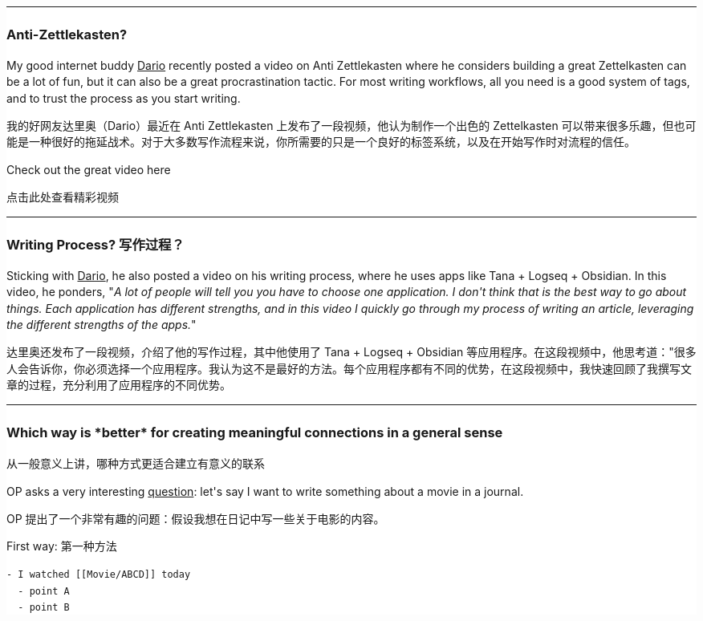 ___

### Anti-Zettlekasten?

My good internet buddy [Dario](https://twitter.com/dariods_?ref=logseqtimes.com) recently posted a video on Anti Zettlekasten where he considers building a great Zettelkasten can be a lot of fun, but it can also be a great procrastination tactic. For most writing workflows, all you need is a good system of tags, and to trust the process as you start writing.  

我的好网友达里奥（Dario）最近在 Anti Zettlekasten 上发布了一段视频，他认为制作一个出色的 Zettelkasten 可以带来很多乐趣，但也可能是一种很好的拖延战术。对于大多数写作流程来说，你所需要的只是一个良好的标签系统，以及在开始写作时对流程的信任。

Check out the great video here  

点击此处查看精彩视频

<iframe width="200" height="113" src="https://www.youtube.com/embed/UnMo2tq_UdI?feature=oembed" frameborder="0" allow="accelerometer; autoplay; clipboard-write; encrypted-media; gyroscope; picture-in-picture; web-share" allowfullscreen="" title="Logseq Zettelkasten ANTI-tutorial | You don't ACTUALLY need a zettelkasten"></iframe>

___

### Writing Process? 写作过程？

Sticking with [Dario](https://twitter.com/dariods_?ref=logseqtimes.com), he also posted a video on his writing process, where he uses apps like Tana + Logseq + Obsidian. In this video, he ponders, "_A lot of people will tell you you have to choose one application. I don't think that is the best way to go about things. Each application has different strengths, and in this video I quickly go through my process of writing an article, leveraging the different strengths of the apps._"  

达里奥还发布了一段视频，介绍了他的写作过程，其中他使用了 Tana + Logseq + Obsidian 等应用程序。在这段视频中，他思考道："很多人会告诉你，你必须选择一个应用程序。我认为这不是最好的方法。每个应用程序都有不同的优势，在这段视频中，我快速回顾了我撰写文章的过程，充分利用了应用程序的不同优势。

<iframe width="200" height="113" src="https://www.youtube.com/embed/iZxR7rPdvuQ?feature=oembed" frameborder="0" allow="accelerometer; autoplay; clipboard-write; encrypted-media; gyroscope; picture-in-picture; web-share" allowfullscreen="" title="My writing process | Tana + Logseq + Obsidian"></iframe>

___

### Which way is \*better\* for creating meaningful connections in a general sense  

从一般意义上讲，哪种方式更适合建立有意义的联系

OP asks a very interesting [question](https://www.reddit.com/r/logseq/comments/17ounnx/which_way_is_better_for_creating_meaningful/?ref=logseqtimes.com): let's say I want to write something about a movie in a journal.  

OP 提出了一个非常有趣的问题：假设我想在日记中写一些关于电影的内容。

First way: 第一种方法

```
- I watched [[Movie/ABCD]] today
  - point A
  - point B
```

